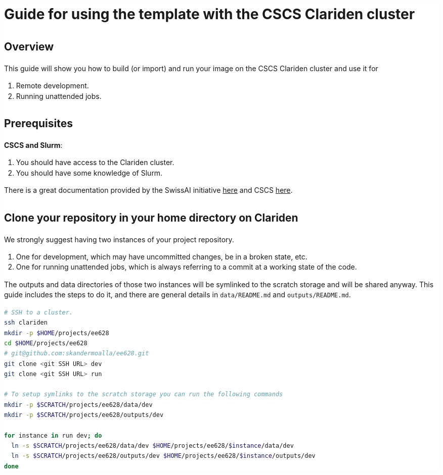 # Guide for using the template with the CSCS Clariden cluster

## Overview

This guide will show you how to build (or import) and run your image on the CSCS Clariden cluster and use it for

1. Remote development.
2. Running unattended jobs.

## Prerequisites

**CSCS and Slurm**:

1. You should have access to the Clariden cluster.
2. You should have some knowledge of Slurm.

There is a great documentation provided by the SwissAI initiative [here](https://github.com/swiss-ai/documentation) and CSCS [here](https://confluence.cscs.ch/spaces/KB/pages/840663123/Getting+started+on+Clariden).

## Clone your repository in your home directory on Clariden

We strongly suggest having two instances of your project repository.

1. One for development, which may have uncommitted changes, be in a broken state, etc.
2. One for running unattended jobs, which is always referring to a commit at a working state of the code.

The outputs and data directories of those two instances will be symlinked to the scratch storage
and will be shared anyway.
This guide includes the steps to do it, and there are general details in `data/README.md` and `outputs/README.md`.

```bash
# SSH to a cluster.
ssh clariden
mkdir -p $HOME/projects/ee628
cd $HOME/projects/ee628
# git@github.com:skandermoalla/ee628.git
git clone <git SSH URL> dev
git clone <git SSH URL> run

# To setup symlinks to the scratch storage you can run the following commands
mkdir -p $SCRATCH/projects/ee628/data/dev
mkdir -p $SCRATCH/projects/ee628/outputs/dev

for instance in run dev; do
  ln -s $SCRATCH/projects/ee628/data/dev $HOME/projects/ee628/$instance/data/dev
  ln -s $SCRATCH/projects/ee628/outputs/dev $HOME/projects/ee628/$instance/outputs/dev
done

```
